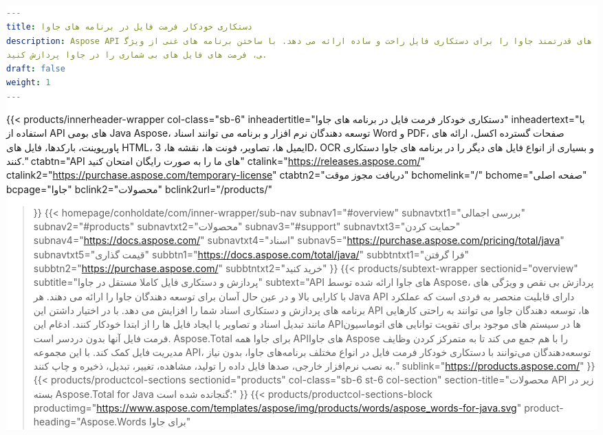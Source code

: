 ```yaml
---
title: دستکاری خودکار فرمت فایل در برنامه های جاوا
description: Aspose API های قدرتمند جاوا را برای دستکاری فایل راحت و ساده ارائه می دهد. با ساختن برنامه های غنی از ویژگی، فرمت های فایل های بی شماری را در جاوا پردازش کنید.
draft: false
weight: 1
---
```

{{< products/innerheader-wrapper col-class="sb-6"
  inheadertitle="دستکاری خودکار فرمت فایل در برنامه های جاوا"
  inheadertext="با استفاده از API های بومی Java Aspose، توسعه دهندگان نرم افزار و برنامه می توانند اسناد Word و PDF، صفحات گسترده اکسل، ارائه های پاورپوینت، بارکدها، فایل های HTML، ایمیل ها، تصاویر، فونت ها، نقشه ها، 3D، OCR و بسیاری از انواع فایل های دیگر را در برنامه های جاوا دستکاری کنند."
  ctabtn="API های ما را به صورت رایگان امتحان کنید"
  ctalink="https://releases.aspose.com/"
  ctalink2="https://purchase.aspose.com/temporary-license"
  ctabtn2="دریافت مجوز موقت"
  bchomelink="/"
  bchome="صفحه اصلی"
  bcpage="جاوا"
  bclink2="محصولات"
  bclink2url="/products/"
  >}}
  {{< homepage/conholdate/com/inner-wrapper/sub-nav 
subnav1="#overview"
subnavtxt1="بررسی اجمالی" 
subnav2="#products"
subnavtxt2="محصولات" 
subnav3="#support"
subnavtxt3="حمایت کردن" 
subnav4="https://docs.aspose.com/"
subnavtxt4="اسناد" 
subnav5="https://purchase.aspose.com/pricing/total/java"
subnavtxt5="قیمت گذاری" 
subbtn1="https://docs.aspose.com/total/java/"
subbtntxt1="فرا گرفتن"
subbtn2="https://purchase.aspose.com/"
subbtntxt2="خرید کنید"
>}}
   {{< products/subtext-wrapper
   sectionid="overview" 
   subtitle="پردازش و دستکاری فایل کاملا مستقل در جاوا"
   subtext="API های جاوا ارائه شده توسط Aspose، پردازش بی نقص و ویژگی های با کارایی بالا و در عین حال آسان برای توسعه دهندگان جاوا را ارائه می دهند. هر Java API دارای قابلیت منحصر به فردی است که عملکرد برنامه های پردازش و دستکاری اسناد شما را افزایش می دهد. با در اختیار داشتن این API ها، توسعه دهندگان جاوا می توانند به راحتی کارهایی مانند تبدیل اسناد و تصاویر یا ایجاد فایل ها را از ابتدا خودکار کنند. ادغام این APIها در سیستم های موجود برای تقویت توانایی های اتوماسیون فرمت فایل آنها بدون دردسر است. Aspose.Total برای جاوا همه APIهای جاوا Aspose را با هم جمع می کند تا به متمرکز کردن وظایف مدیریت فایل کمک کند. با این مجموعه API، توسعه‌دهندگان می‌توانند با دستکاری خودکار فرمت فایل در انواع مختلف برنامه‌های جاوا، بدون نیاز به نصب نرم‌افزار خارجی، صدها فایل داده را تولید، مشاهده، تغییر، تبدیل، ذخیره و چاپ کنند."
   sublink="https://products.aspose.com/"
   >}} 
{{< products/productcol-sections
sectionid="products" 
col-class="sb-6 st-6 col-section"
section-title="محصولات API زیر در بسته Aspose.Total for Java گنجانده شده است:"
>}}
{{< products/productcol-sections-block
productimg="https://www.aspose.com/templates/aspose/img/products/words/aspose_words-for-java.svg"
product-heading="Aspose.Words برای جاوا"
